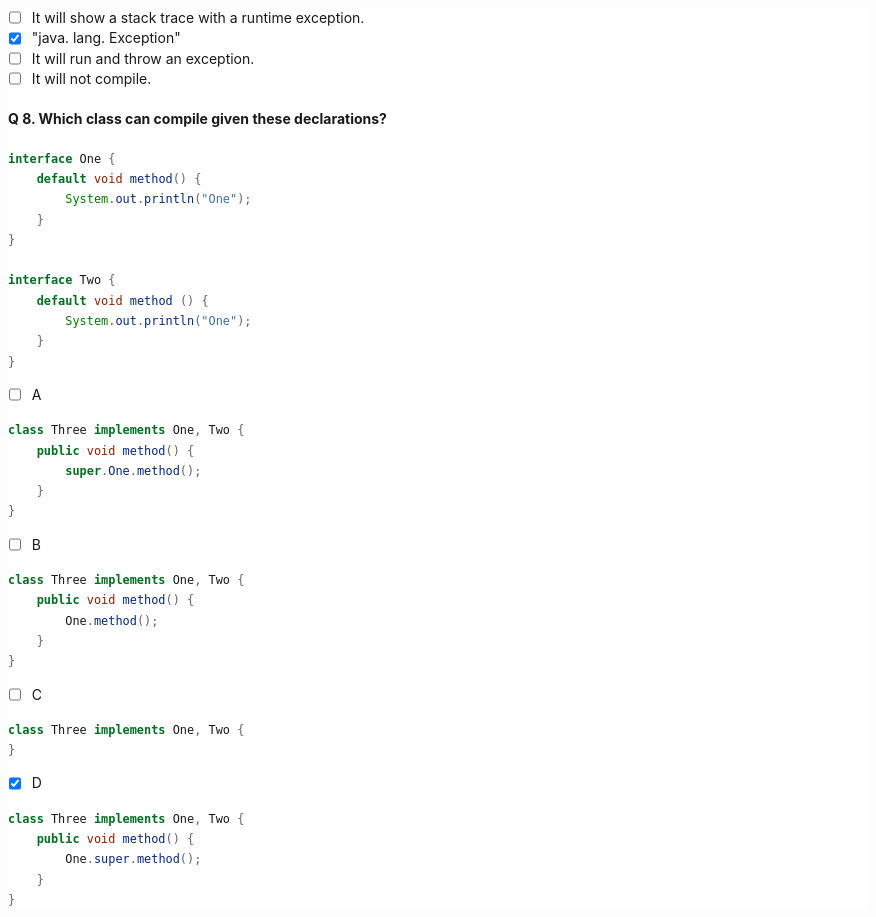 - [ ] It will show a stack trace with a runtime exception.
- [x] "java. lang. Exception"
- [ ] It will run and throw an exception.
- [ ] It will not compile.

#### Q 8. Which class can compile given these declarations?

```java
interface One {
    default void method() {
        System.out.println("One");
    }
}

interface Two {
    default void method () {
        System.out.println("One");
    }
}
```

- [ ] A

```java
class Three implements One, Two {
    public void method() {
        super.One.method();
    }
}
```

- [ ] B

```java
class Three implements One, Two {
    public void method() {
        One.method();
    }
}
```

- [ ] C

```java
class Three implements One, Two {
}
```

- [x] D

```java
class Three implements One, Two {
    public void method() {
        One.super.method();
    }
}
```
